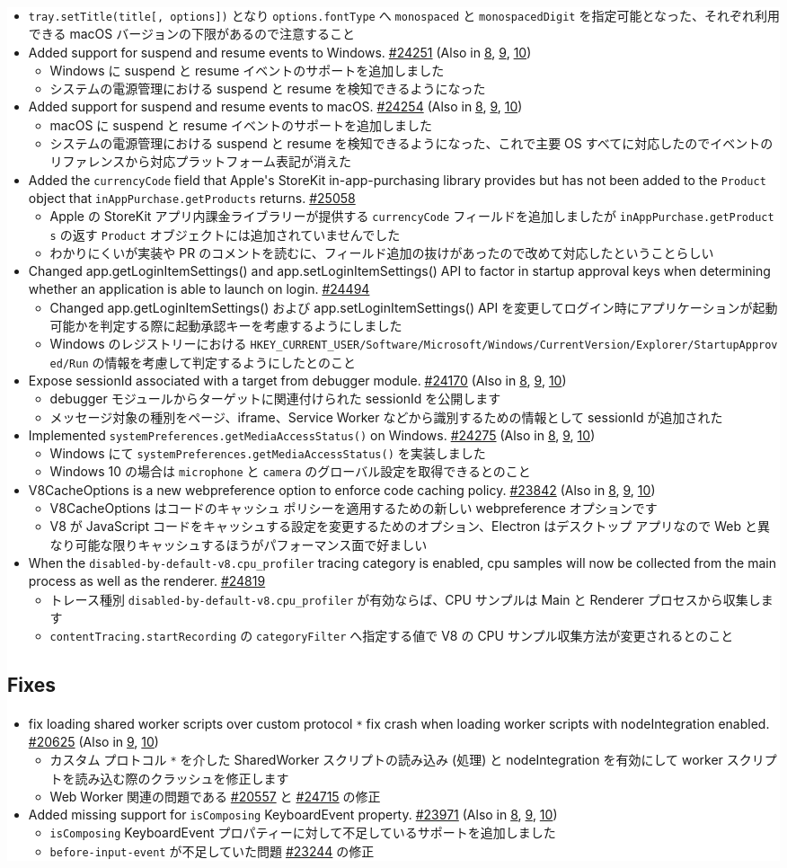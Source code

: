   - `tray.setTitle(title[, options])` となり `options.fontType` へ `monospaced` と `monospacedDigit` を指定可能となった、それぞれ利用できる macOS バージョンの下限があるので注意すること 
- Added support for suspend and resume events to Windows. [#24251](https://github.com/electron/electron/pull/24251) (Also in [8](https://github.com/electron/electron/pull/24282), [9](https://github.com/electron/electron/pull/24283), [10](https://github.com/electron/electron/pull/24281))
  - Windows に suspend と resume イベントのサポートを追加しました
  - システムの電源管理における suspend と resume を検知できるようになった
- Added support for suspend and resume events to macOS. [#24254](https://github.com/electron/electron/pull/24254) (Also in [8](https://github.com/electron/electron/pull/24295), [9](https://github.com/electron/electron/pull/24294), [10](https://github.com/electron/electron/pull/24293))
  - macOS に suspend と resume イベントのサポートを追加しました
  - システムの電源管理における suspend と resume を検知できるようになった、これで主要 OS すべてに対応したのでイベントのリファレンスから対応プラットフォーム表記が消えた
- Added the `currencyCode` field that Apple's StoreKit in-app-purchasing library provides but has not been added to the `Product` object that `inAppPurchase.getProducts` returns. [#25058](https://github.com/electron/electron/pull/25058)
  - Apple の StoreKit アプリ内課金ライブラリーが提供する `currencyCode` フィールドを追加しましたが `inAppPurchase.getProducts` の返す `Product` オブジェクトには追加されていませんでした
  - わかりにくいが実装や PR のコメントを読むに、フィールド追加の抜けがあったので改めて対応したということらしい
- Changed app.getLoginItemSettings() and app.setLoginItemSettings() API to factor in startup approval keys when determining whether an application is able to launch on login. [#24494](https://github.com/electron/electron/pull/24494)
  - Changed app.getLoginItemSettings() および app.setLoginItemSettings() API を変更してログイン時にアプリケーションが起動可能かを判定する際に起動承認キーを考慮するようにしました
  - Windows のレジストリーにおける `HKEY_CURRENT_USER/Software/Microsoft/Windows/CurrentVersion/Explorer/StartupApproved/Run` の情報を考慮して判定するようにしたとのこと
- Expose sessionId associated with a target from debugger module. [#24170](https://github.com/electron/electron/pull/24170) (Also in [8](https://github.com/electron/electron/pull/24399), [9](https://github.com/electron/electron/pull/24398), [10](https://github.com/electron/electron/pull/24397))
  - debugger モジュールからターゲットに関連付けられた sessionId を公開します
  - メッセージ対象の種別をページ、iframe、Service Worker などから識別するための情報として sessionId が追加された
- Implemented `systemPreferences.getMediaAccessStatus()` on Windows. [#24275](https://github.com/electron/electron/pull/24275) (Also in [8](https://github.com/electron/electron/pull/24313), [9](https://github.com/electron/electron/pull/24312), [10](https://github.com/electron/electron/pull/24311))
  - Windows にて `systemPreferences.getMediaAccessStatus()` を実装しました
  - Windows 10 の場合は `microphone` と `camera` のグローバル設定を取得できるとのこと
- V8CacheOptions is a new webpreference option to enforce code caching policy. [#23842](https://github.com/electron/electron/pull/23842) (Also in [8](https://github.com/electron/electron/pull/23869), [9](https://github.com/electron/electron/pull/23868), [10](https://github.com/electron/electron/pull/23867))
  - V8CacheOptions はコードのキャッシュ ポリシーを適用するための新しい webpreference オプションです
  - V8 が JavaScript コードをキャッシュする設定を変更するためのオプション、Electron はデスクトップ アプリなので Web と異なり可能な限りキャッシュするほうがパフォーマンス面で好ましい
- When the `disabled-by-default-v8.cpu_profiler` tracing category is enabled, cpu samples will now be collected from the main process as well as the renderer. [#24819](https://github.com/electron/electron/pull/24819)
  - トレース種別 `disabled-by-default-v8.cpu_profiler` が有効ならば、CPU サンプルは Main と Renderer プロセスから収集します 
  - `contentTracing.startRecording` の `categoryFilter` へ指定する値で V8 の CPU サンプル収集方法が変更されるとのこと

## Fixes

- fix loading shared worker scripts over custom protocol `*` fix crash when loading worker scripts with nodeIntegration enabled. [#20625](https://github.com/electron/electron/pull/20625) (Also in [9](https://github.com/electron/electron/pull/24750), [10](https://github.com/electron/electron/pull/24749))
  - カスタム プロトコル `*` を介した SharedWorker スクリプトの読み込み (処理) と nodeIntegration を有効にして worker スクリプトを読み込む際のクラッシュを修正します
  - Web Worker 関連の問題である [#20557](https://github.com/electron/electron/issues/20557) と [#24715](https://github.com/electron/electron/issues/24715) の修正
- Added missing support for `isComposing` KeyboardEvent property. [#23971](https://github.com/electron/electron/pull/23971) (Also in [8](https://github.com/electron/electron/pull/24015), [9](https://github.com/electron/electron/pull/23996), [10](https://github.com/electron/electron/pull/23995))
  - `isComposing` KeyboardEvent プロパティーに対して不足しているサポートを追加しました
  - `before-input-event` が不足していた問題 [#23244](https://github.com/electron/electron/issues/23244) の修正